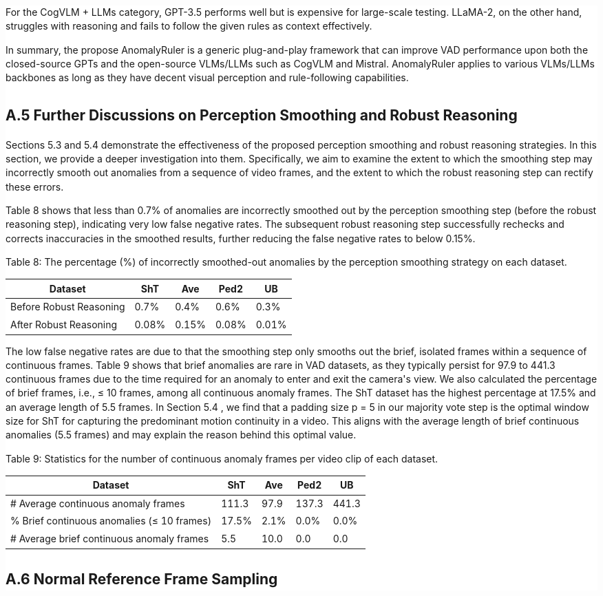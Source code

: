 For the CogVLM + LLMs category, GPT-3.5 performs well but is expensive for large-scale testing. LLaMA-2, on the other hand, struggles with reasoning and fails to follow the given rules as context effectively.

In summary, the propose AnomalyRuler is a generic plug-and-play framework that can improve VAD performance upon both the closed-source GPTs and the open-source VLMs/LLMs such as CogVLM and Mistral. AnomalyRuler applies to various VLMs/LLMs backbones as long as they have decent visual perception and rule-following capabilities.

## A.5 Further Discussions on Perception Smoothing and Robust Reasoning

Sections 5.3 and 5.4 demonstrate the effectiveness of the proposed perception smoothing and robust reasoning strategies. In this section, we provide a deeper investigation into them. Specifically, we aim to examine the extent to which the smoothing step may incorrectly smooth out anomalies from a sequence of video frames, and the extent to which the robust reasoning step can rectify these errors.

Table 8 shows that less than 0.7% of anomalies are incorrectly smoothed out by the perception smoothing step (before the robust reasoning step), indicating very low false negative rates. The subsequent robust reasoning step successfully rechecks and corrects inaccuracies in the smoothed results, further reducing the false negative rates to below 0.15%.

Table 8: The percentage (%) of incorrectly smoothed-out anomalies by the perception smoothing strategy on each dataset.

| Dataset                 | ShT    | Ave    | Ped2    | UB    |
|-------------------------|--------|--------|---------|-------|
| Before Robust Reasoning | 0.7%   | 0.4%   | 0.6%    | 0.3%  |
| After Robust Reasoning  | 0.08%  | 0.15%  | 0.08%   | 0.01% |

The low false negative rates are due to that the smoothing step only smooths out the brief, isolated frames within a sequence of continuous frames. Table 9 shows that brief anomalies are rare in VAD datasets, as they typically persist for 97.9 to 441.3 continuous frames due to the time required for an anomaly to enter and exit the camera's view. We also calculated the percentage of brief frames, i.e., ≤ 10 frames, among all continuous anomaly frames. The ShT dataset has the highest percentage at 17.5% and an average length of 5.5 frames. In Section 5.4 , we find that a padding size p = 5 in our majority vote step is the optimal window size for ShT for capturing the predominant motion continuity in a video. This aligns with the average length of brief continuous anomalies (5.5 frames) and may explain the reason behind this optimal value.

Table 9: Statistics for the number of continuous anomaly frames per video clip of each dataset.

| Dataset                                    | ShT    | Ave    | Ped2    | UB    |
|--------------------------------------------|--------|--------|---------|-------|
| # Average continuous anomaly frames        | 111.3  | 97.9   | 137.3   | 441.3 |
| % Brief continuous anomalies (≤ 10 frames) | 17.5%  | 2.1%   | 0.0%    | 0.0%  |
| # Average brief continuous anomaly frames  | 5.5    | 10.0   | 0.0     | 0.0   |

## A.6 Normal Reference Frame Sampling
